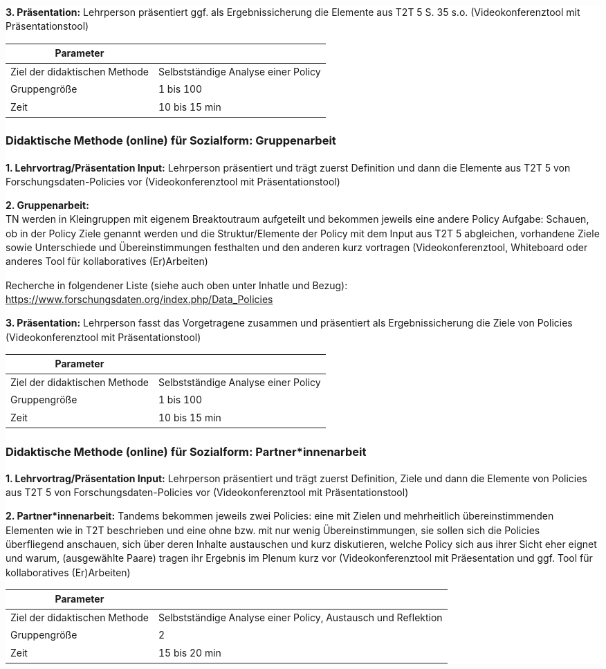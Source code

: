 **3. Präsentation:** Lehrperson präsentiert ggf. als Ergebnissicherung die Elemente aus T2T 5 S. 35 s.o. (Videokonferenztool mit Präsentationstool)

| Parameter                         |          |
| -----------------------------     | -------- |
| Ziel der didaktischen Methode     | Selbstständige Analyse einer Policy    |
| Gruppengröße                      | 1 bis 100 |
| Zeit                              | 10 bis 15 min |


### Didaktische Methode (online) für Sozialform: Gruppenarbeit	
**1. Lehrvortrag/Präsentation Input:** Lehrperson präsentiert und trägt zuerst Definition und dann die Elemente aus T2T 5 von Forschungsdaten-Policies vor (Videokonferenztool mit Präsentationstool)

**2. Gruppenarbeit:**  
TN werden in Kleingruppen mit eigenem Breaktoutraum aufgeteilt und bekommen jeweils eine andere Policy
Aufgabe: Schauen, ob in der Policy Ziele genannt werden und die Struktur/Elemente der Policy mit dem Input aus T2T 5 abgleichen, vorhandene Ziele sowie Unterschiede und Übereinstimmungen festhalten und den anderen kurz vortragen (Videokonferenztool, Whiteboard oder anderes Tool für kollaboratives (Er)Arbeiten)

Recherche in folgendener Liste (siehe auch oben unter Inhatle und Bezug): https://www.forschungsdaten.org/index.php/Data_Policies

**3. Präsentation:** Lehrperson fasst das Vorgetragene zusammen und präsentiert als Ergebnissicherung die Ziele von Policies (Videokonferenztool mit Präsentationstool)

| Parameter                         |          |
| -----------------------------     | -------- |
| Ziel der didaktischen Methode     | Selbstständige Analyse einer Policy    |
| Gruppengröße                      | 1 bis 100 |
| Zeit                              | 10 bis 15 min |


### Didaktische Methode (online) für Sozialform: Partner*innenarbeit
**1. Lehrvortrag/Präsentation Input:** Lehrperson präsentiert und trägt zuerst Definition, Ziele und dann die Elemente von Policies aus T2T 5 von Forschungsdaten-Policies vor (Videokonferenztool mit Präsentationstool)

**2. Partner*innenarbeit:** 
Tandems bekommen jeweils zwei Policies: eine mit Zielen und mehrheitlich übereinstimmenden Elementen wie in T2T beschrieben und eine ohne bzw. mit nur wenig Übereinstimmungen, sie sollen sich die Policies überfliegend anschauen, sich über deren Inhalte austauschen und kurz diskutieren, welche Policy sich aus ihrer Sicht eher eignet und warum, (ausgewählte Paare) tragen ihr Ergebnis im Plenum kurz vor (Videokonferenztool mit Präesentation und ggf. Tool für kollaboratives (Er)Arbeiten)

| Parameter                         |          |
| -----------------------------     | -------- |
| Ziel der didaktischen Methode     | Selbstständige Analyse einer Policy, Austausch und Reflektion    |
| Gruppengröße                      | 2 |
| Zeit                              | 15 bis 20 min |
